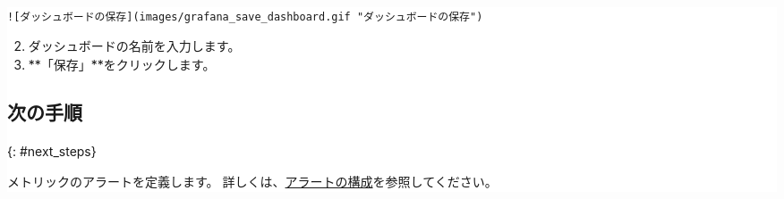     ![ダッシュボードの保存](images/grafana_save_dashboard.gif "ダッシュボードの保存")

2. ダッシュボードの名前を入力します。
3. **「保存」**をクリックします。


## 次の手順
{: #next_steps}

メトリックのアラートを定義します。 詳しくは、[アラートの構成](/docs/services/cloud-monitoring/config_alerts_ov.html#config_alerts_ov)を参照してください。
